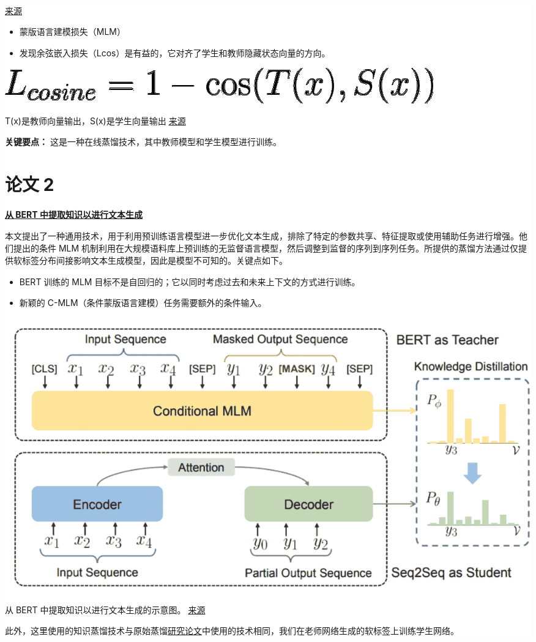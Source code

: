 [来源](https://towardsdatascience.com/distillation-of-bert-like-models-the-theory-32e19a02641f)

+   蒙版语言建模损失（MLM）

+   发现余弦嵌入损失（Lcos）是有益的，它对齐了学生和教师隐藏状态向量的方向。

![8 篇创新性的 BERT 知识蒸馏论文，改变了 NLP 领域的格局](img/561015ea973bf811a23fd20e75429969.png)

T(x)是教师向量输出，S(x)是学生向量输出 [来源](https://towardsdatascience.com/distillation-of-bert-like-models-the-theory-32e19a02641f)

**关键要点：** 这是一种在线蒸馏技术，其中教师模型和学生模型进行训练。

# 论文 2

**[从 BERT 中提取知识以进行文本生成](https://arxiv.org/pdf/1911.03829.pdf)**

本文提出了一种通用技术，用于利用预训练语言模型进一步优化文本生成，排除了特定的参数共享、特征提取或使用辅助任务进行增强。他们提出的条件 MLM 机制利用在大规模语料库上预训练的无监督语言模型，然后调整到监督的序列到序列任务。所提供的蒸馏方法通过仅提供软标签分布间接影响文本生成模型，因此是模型不可知的。关键点如下。

+   BERT 训练的 MLM 目标不是自回归的；它以同时考虑过去和未来上下文的方式进行训练。

+   新颖的 C-MLM（条件蒙版语言建模）任务需要额外的条件输入。

![8 篇创新性的 BERT 知识蒸馏论文，改变了 NLP 领域的格局](img/f5f65039e7f35165e21c0e115b0b9c21.png)

从 BERT 中提取知识以进行文本生成的示意图。 [来源](https://arxiv.org/pdf/1911.03829.pdf)

此外，这里使用的知识蒸馏技术与原始蒸馏[研究论文](https://arxiv.org/abs/1503.02531)中使用的技术相同，我们在老师网络生成的软标签上训练学生网络。
